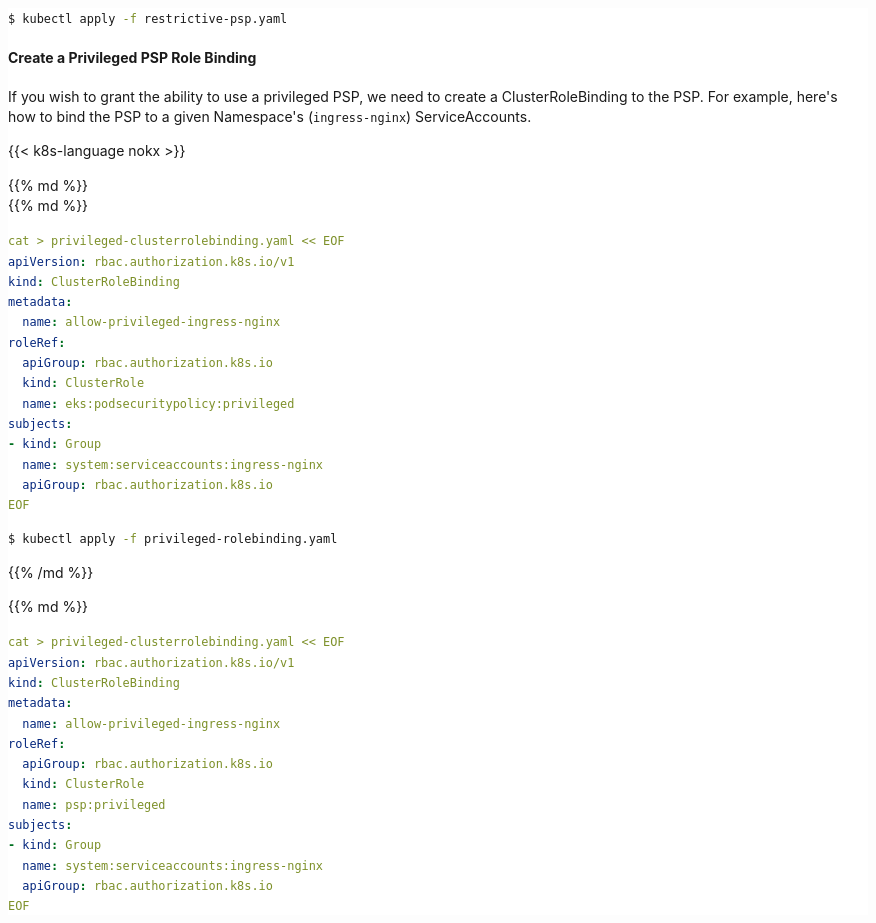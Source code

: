 ```bash
$ kubectl apply -f restrictive-psp.yaml
```

#### Create a Privileged PSP Role Binding

If you wish to grant the ability to use a privileged PSP, we need to
create a ClusterRoleBinding to the PSP. For example, here's how to bind the PSP to
a given Namespace's (`ingress-nginx`) ServiceAccounts.

{{< k8s-language nokx >}}

<div class="k8s-language-prologue-yaml"></div>
<div class="mt">
{{% md %}}

<div class="cloud-prologue-aws"></div>
<div class="mt">
{{% md %}}

```yaml
cat > privileged-clusterrolebinding.yaml << EOF
apiVersion: rbac.authorization.k8s.io/v1
kind: ClusterRoleBinding
metadata:
  name: allow-privileged-ingress-nginx
roleRef:
  apiGroup: rbac.authorization.k8s.io
  kind: ClusterRole
  name: eks:podsecuritypolicy:privileged
subjects:
- kind: Group
  name: system:serviceaccounts:ingress-nginx
  apiGroup: rbac.authorization.k8s.io
EOF
```

```bash
$ kubectl apply -f privileged-rolebinding.yaml
```
{{% /md %}}
</div>

<div class="cloud-prologue-azure"></div>
<div class="mt">
{{% md %}}

```yaml
cat > privileged-clusterrolebinding.yaml << EOF
apiVersion: rbac.authorization.k8s.io/v1
kind: ClusterRoleBinding
metadata:
  name: allow-privileged-ingress-nginx
roleRef:
  apiGroup: rbac.authorization.k8s.io
  kind: ClusterRole
  name: psp:privileged
subjects:
- kind: Group
  name: system:serviceaccounts:ingress-nginx
  apiGroup: rbac.authorization.k8s.io
EOF
```

